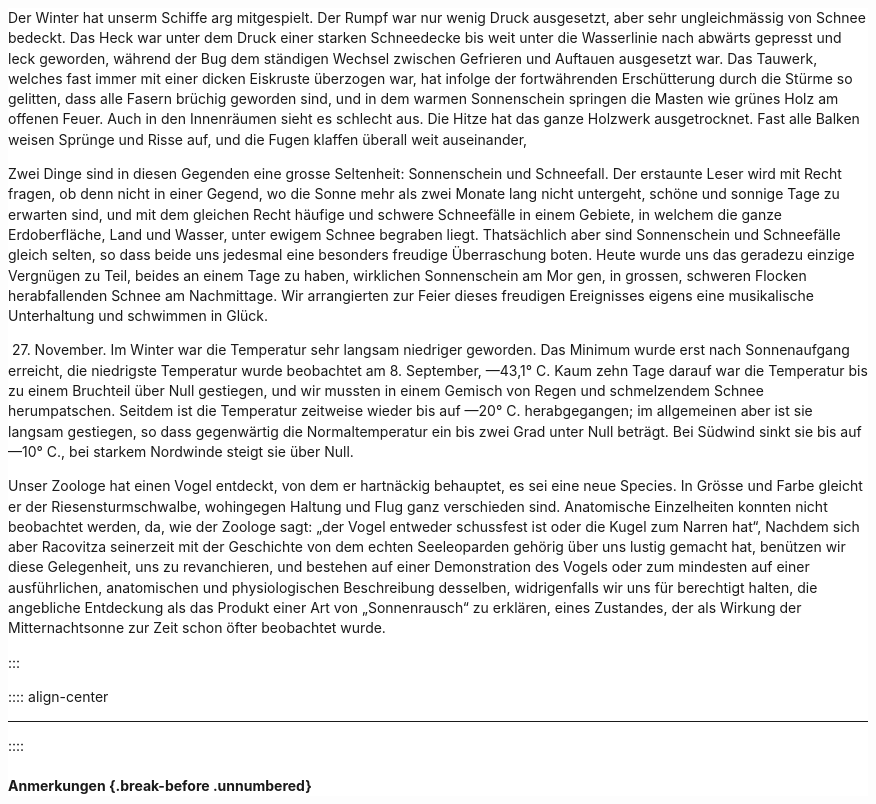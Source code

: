 Der Winter hat unserm Schiffe arg mitgespielt. Der Rumpf war nur wenig Druck
ausgesetzt, aber sehr ungleichmässig von Schnee bedeckt. Das Heck war unter dem
Druck einer starken Schneedecke bis weit unter die Wasserlinie nach abwärts
gepresst und leck geworden, während der Bug dem ständigen Wechsel zwischen
Gefrieren und Auftauen ausgesetzt war. Das Tauwerk, welches fast immer mit einer
dicken Eiskruste überzogen war, hat infolge der fortwährenden Erschütterung
durch die Stürme so gelitten, dass alle Fasern brüchig geworden sind, und in dem
warmen Sonnenschein springen die Masten wie grünes Holz am offenen Feuer. Auch
in den Innenräumen sieht es schlecht aus. Die Hitze hat das ganze Holzwerk
ausgetrocknet. Fast alle Balken weisen Sprünge und Risse auf, und die Fugen
klaffen überall weit auseinander,

Zwei Dinge sind in diesen Gegenden eine grosse Seltenheit: Sonnenschein und
Schneefall. Der erstaunte Leser wird mit Recht fragen, ob denn nicht in einer
Gegend, wo die Sonne mehr als zwei Monate lang nicht untergeht, schöne und
sonnige Tage zu erwarten sind, und mit dem gleichen Recht häufige und schwere
Schneefälle in einem Gebiete, in welchem die ganze Erdoberfläche, Land und
Wasser, unter ewigem Schnee begraben liegt. Thatsächlich aber sind Sonnenschein
und Schneefälle gleich selten, so dass beide uns jedesmal eine besonders
freudige Überraschung boten. Heute wurde uns das geradezu einzige Vergnügen zu
Teil, beides an einem Tage zu haben, wirklichen Sonnenschein am Mor gen, in
grossen, schweren Flocken herabfallenden Schnee am Nachmittage. Wir arrangierten
zur Feier dieses freudigen Ereignisses eigens eine musikalische Unterhaltung und
schwimmen in Glück.

&nbsp;27. November. Im Winter war die Temperatur sehr langsam niedriger
geworden. Das Minimum wurde erst nach Sonnenaufgang erreicht, die niedrigste
Temperatur wurde beobachtet am 8. September, —43,1° C. Kaum zehn Tage darauf war
die Temperatur bis zu einem Bruchteil über Null gestiegen, und wir mussten in
einem Gemisch von Regen und schmelzendem Schnee herumpatschen. Seitdem ist die
Temperatur zeitweise wieder bis auf —20° C. herabgegangen; im allgemeinen aber
ist sie langsam gestiegen, so dass gegenwärtig die Normaltemperatur ein bis zwei
Grad unter Null beträgt. Bei Südwind sinkt sie bis auf —10° C., bei starkem
Nordwinde steigt sie über Null.

Unser Zoologe hat einen Vogel entdeckt, von dem er hartnäckig behauptet, es sei
eine neue Species. In Grösse und Farbe gleicht er der Riesensturmschwalbe,
wohingegen Haltung und Flug ganz verschieden sind. Anatomische Einzelheiten
konnten nicht beobachtet werden, da, wie der Zoologe sagt: „der Vogel entweder
schussfest ist oder die Kugel zum Narren hat“, Nachdem sich aber Racovitza
seinerzeit mit der Geschichte von dem echten Seeleoparden gehörig über uns
lustig gemacht hat, benützen wir diese Gelegenheit, uns zu revanchieren, und
bestehen auf einer Demonstration des Vogels oder zum mindesten auf einer
ausführlichen, anatomischen und physiologischen Beschreibung desselben,
widrigenfalls wir uns für berechtigt halten, die angebliche Entdeckung als das
Produkt einer Art von „Sonnenrausch“ zu erklären, eines Zustandes, der als
Wirkung der Mitternachtsonne zur Zeit schon öfter beobachtet wurde.

:::


:::: align-center
****
::::

#### **Anmerkungen** {.break-before .unnumbered}
